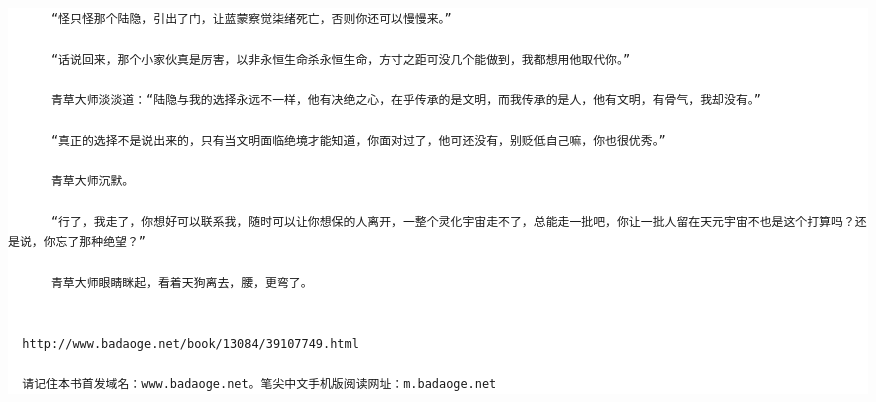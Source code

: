           “怪只怪那个陆隐，引出了门，让蓝蒙察觉柒绪死亡，否则你还可以慢慢来。”
      
          “话说回来，那个小家伙真是厉害，以非永恒生命杀永恒生命，方寸之距可没几个能做到，我都想用他取代你。”
      
          青草大师淡淡道：“陆隐与我的选择永远不一样，他有决绝之心，在乎传承的是文明，而我传承的是人，他有文明，有骨气，我却没有。”
      
          “真正的选择不是说出来的，只有当文明面临绝境才能知道，你面对过了，他可还没有，别贬低自己嘛，你也很优秀。”
      
          青草大师沉默。
      
          “行了，我走了，你想好可以联系我，随时可以让你想保的人离开，一整个灵化宇宙走不了，总能走一批吧，你让一批人留在天元宇宙不也是这个打算吗？还是说，你忘了那种绝望？”
      
          青草大师眼睛眯起，看着天狗离去，腰，更弯了。
      
      
      http://www.badaoge.net/book/13084/39107749.html
      
      请记住本书首发域名：www.badaoge.net。笔尖中文手机版阅读网址：m.badaoge.net